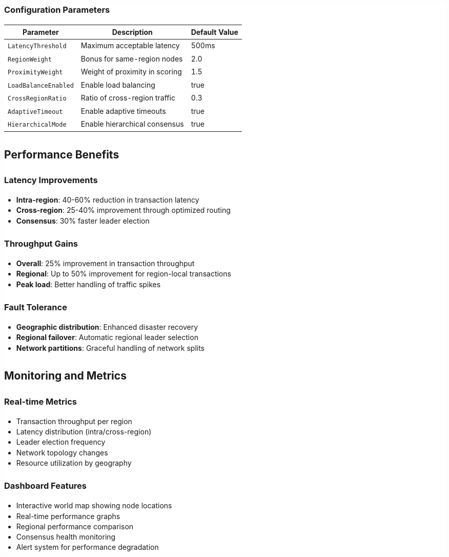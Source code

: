 ### Configuration Parameters

| Parameter | Description | Default Value |
|-----------|-------------|---------------|
| `LatencyThreshold` | Maximum acceptable latency | 500ms |
| `RegionWeight` | Bonus for same-region nodes | 2.0 |
| `ProximityWeight` | Weight of proximity in scoring | 1.5 |
| `LoadBalanceEnabled` | Enable load balancing | true |
| `CrossRegionRatio` | Ratio of cross-region traffic | 0.3 |
| `AdaptiveTimeout` | Enable adaptive timeouts | true |
| `HierarchicalMode` | Enable hierarchical consensus | true |

## Performance Benefits

### Latency Improvements
- **Intra-region**: 40-60% reduction in transaction latency
- **Cross-region**: 25-40% improvement through optimized routing
- **Consensus**: 30% faster leader election

### Throughput Gains
- **Overall**: 25% improvement in transaction throughput
- **Regional**: Up to 50% improvement for region-local transactions
- **Peak load**: Better handling of traffic spikes

### Fault Tolerance
- **Geographic distribution**: Enhanced disaster recovery
- **Regional failover**: Automatic regional leader selection
- **Network partitions**: Graceful handling of network splits

## Monitoring and Metrics

### Real-time Metrics
- Transaction throughput per region
- Latency distribution (intra/cross-region)
- Leader election frequency
- Network topology changes
- Resource utilization by geography

### Dashboard Features
- Interactive world map showing node locations
- Real-time performance graphs
- Regional performance comparison
- Consensus health monitoring
- Alert system for performance degradation
